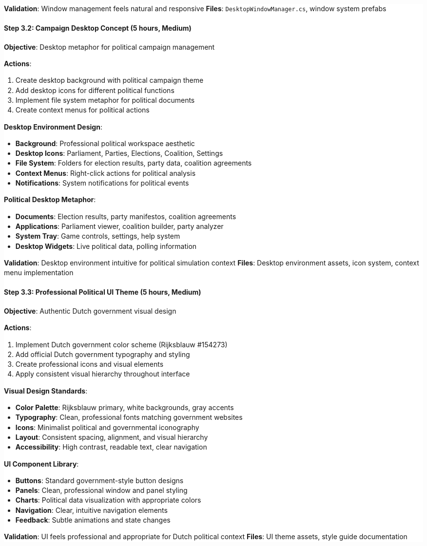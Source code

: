 **Validation**: Window management feels natural and responsive
**Files**: `DesktopWindowManager.cs`, window system prefabs

#### **Step 3.2: Campaign Desktop Concept** (5 hours, Medium)
**Objective**: Desktop metaphor for political campaign management

**Actions**:
1. Create desktop background with political campaign theme
2. Add desktop icons for different political functions
3. Implement file system metaphor for political documents
4. Create context menus for political actions

**Desktop Environment Design**:
- **Background**: Professional political workspace aesthetic
- **Desktop Icons**: Parliament, Parties, Elections, Coalition, Settings
- **File System**: Folders for election results, party data, coalition agreements
- **Context Menus**: Right-click actions for political analysis
- **Notifications**: System notifications for political events

**Political Desktop Metaphor**:
- **Documents**: Election results, party manifestos, coalition agreements
- **Applications**: Parliament viewer, coalition builder, party analyzer
- **System Tray**: Game controls, settings, help system
- **Desktop Widgets**: Live political data, polling information

**Validation**: Desktop environment intuitive for political simulation context
**Files**: Desktop environment assets, icon system, context menu implementation

#### **Step 3.3: Professional Political UI Theme** (5 hours, Medium)
**Objective**: Authentic Dutch government visual design

**Actions**:
1. Implement Dutch government color scheme (Rijksblauw #154273)
2. Add official Dutch government typography and styling
3. Create professional icons and visual elements
4. Apply consistent visual hierarchy throughout interface

**Visual Design Standards**:
- **Color Palette**: Rijksblauw primary, white backgrounds, gray accents
- **Typography**: Clean, professional fonts matching government websites
- **Icons**: Minimalist political and governmental iconography
- **Layout**: Consistent spacing, alignment, and visual hierarchy
- **Accessibility**: High contrast, readable text, clear navigation

**UI Component Library**:
- **Buttons**: Standard government-style button designs
- **Panels**: Clean, professional window and panel styling
- **Charts**: Political data visualization with appropriate colors
- **Navigation**: Clear, intuitive navigation elements
- **Feedback**: Subtle animations and state changes

**Validation**: UI feels professional and appropriate for Dutch political context
**Files**: UI theme assets, style guide documentation
